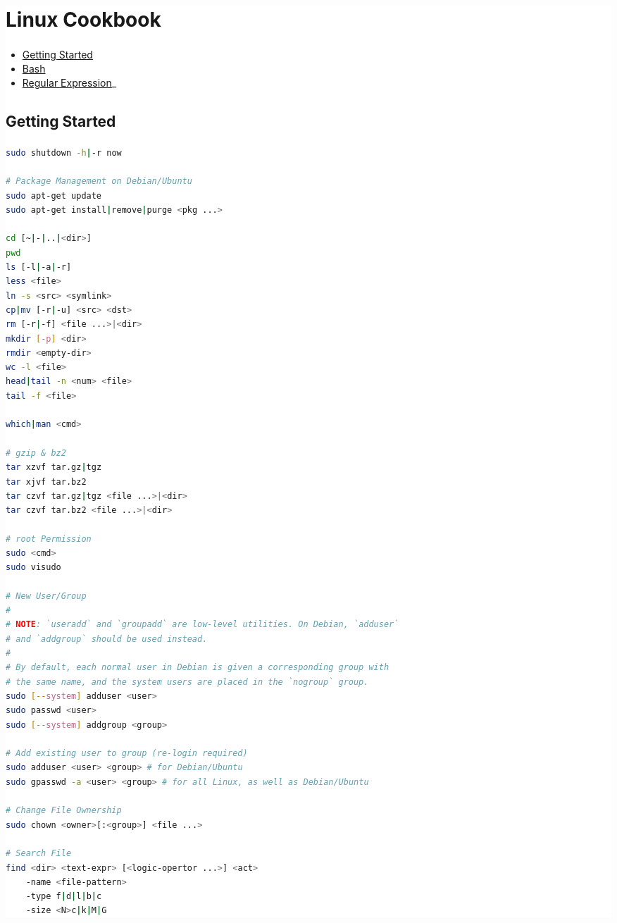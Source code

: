 Linux Cookbook
========

- [Getting Started](#getting-started)
- [Bash](#bash)
- [Regular Expression](#regular-expression)_

## Getting Started

```bash
sudo shutdown -h|-r now

# Package Management on Debian/Ubuntu
sudo apt-get update
sudo apt-get install|remove|purge <pkg ...>

cd [~|-|..|<dir>]
pwd
ls [-l|-a|-r]
less <file>
ln -s <src> <symlink>
cp|mv [-r|-u] <src> <dst>
rm [-r|-f] <file ...>|<dir>
mkdir [-p] <dir>
rmdir <empty-dir>
wc -l <file>
head|tail -n <num> <file>
tail -f <file>

which|man <cmd>

# gzip & bz2
tar xzvf tar.gz|tgz
tar xjvf tar.bz2
tar czvf tar.gz|tgz <file ...>|<dir>
tar czvf tar.bz2 <file ...>|<dir>

# root Permission
sudo <cmd>
sudo visudo

# New User/Group
#
# NOTE: `useradd` and `groupadd` are low-level utilities. On Debian, `adduser`
# and `addgroup` should be used instead.
#
# By default, each normal user in Debian is given a corresponding group with
# the same name, and the system users are placed in the `nogroup` group.
sudo [--system] adduser <user>
sudo passwd <user>
sudo [--system] addgroup <group>

# Add existing user to group (re-login required)
sudo adduser <user> <group> # for Debian/Ubuntu
sudo gpasswd -a <user> <group> # for all Linux, as well as Debian/Ubuntu

# Change File Ownership
sudo chown <owner>[:<group>] <file ...>

# Search File
find <dir> <text-expr> [<logic-opertor ...>] <act>
    -name <file-pattern>
    -type f|d|l|b|c
    -size <N>c|k|M|G
```